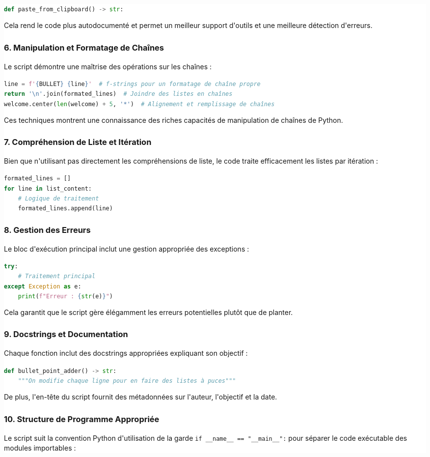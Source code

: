 ```python
def paste_from_clipboard() -> str:
```

Cela rend le code plus autodocumenté et permet un meilleur support d'outils et une meilleure détection d'erreurs.

### 6. Manipulation et Formatage de Chaînes

Le script démontre une maîtrise des opérations sur les chaînes :

```python
line = f'{BULLET} {line}'  # f-strings pour un formatage de chaîne propre
return '\n'.join(formated_lines)  # Joindre des listes en chaînes
welcome.center(len(welcome) + 5, '*')  # Alignement et remplissage de chaînes
```

Ces techniques montrent une connaissance des riches capacités de manipulation de chaînes de Python.

### 7. Compréhension de Liste et Itération

Bien que n'utilisant pas directement les compréhensions de liste, le code traite efficacement les listes par itération :

```python
formated_lines = []
for line in list_content:
    # Logique de traitement
    formated_lines.append(line)
```

### 8. Gestion des Erreurs

Le bloc d'exécution principal inclut une gestion appropriée des exceptions :

```python
try:
    # Traitement principal
except Exception as e:
    print(f"Erreur : {str(e)}")
```

Cela garantit que le script gère élégamment les erreurs potentielles plutôt que de planter.

### 9. Docstrings et Documentation

Chaque fonction inclut des docstrings appropriées expliquant son objectif :

```python
def bullet_point_adder() -> str:
    """On modifie chaque ligne pour en faire des listes à puces"""
```

De plus, l'en-tête du script fournit des métadonnées sur l'auteur, l'objectif et la date.

### 10. Structure de Programme Appropriée

Le script suit la convention Python d'utilisation de la garde `if __name__ == "__main__":` pour séparer le code exécutable des modules importables :
